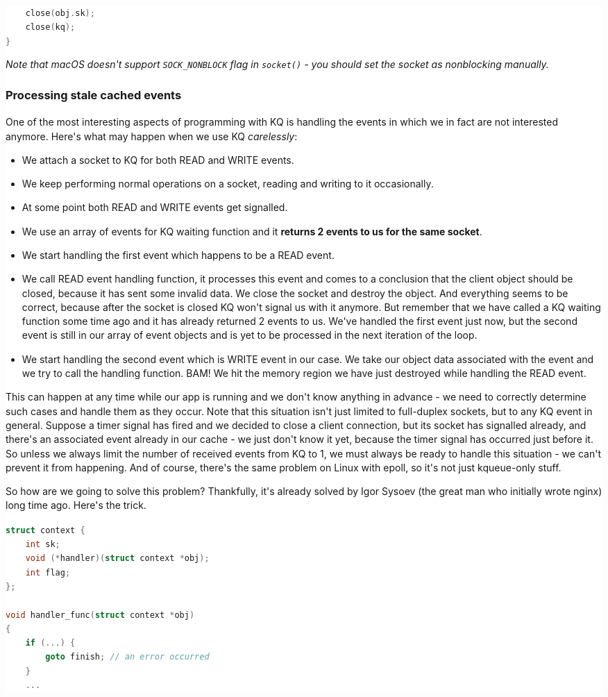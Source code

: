 ```C
	close(obj.sk);
	close(kq);
}
```

*Note that macOS doesn't support `SOCK_NONBLOCK` flag in `socket()` - you should set the socket as nonblocking manually.*


### Processing stale cached events

One of the most interesting aspects of programming with KQ is handling the events in which we in fact are not interested anymore.
Here's what may happen when we use KQ *carelessly*:

* We attach a socket to KQ for both READ and WRITE events.

* We keep performing normal operations on a socket, reading and writing to it occasionally.

* At some point both READ and WRITE events get signalled.

* We use an array of events for KQ waiting function and it **returns 2 events to us for the same socket**.

* We start handling the first event which happens to be a READ event.

* We call READ event handling function, it processes this event and comes to a conclusion that the client object should be closed, because it has sent some invalid data.
We close the socket and destroy the object.
And everything seems to be correct, because after the socket is closed KQ won't signal us with it anymore.
But remember that we have called a KQ waiting function some time ago and it has already returned 2 events to us.
We've handled the first event just now, but the second event is still in our array of event objects and is yet to be processed in the next iteration of the loop.

* We start handling the second event which is WRITE event in our case.
We take our object data associated with the event and we try to call the handling function.
BAM!  We hit the memory region we have just destroyed while handling the READ event.

This can happen at any time while our app is running and we don't know anything in advance - we need to correctly determine such cases and handle them as they occur.
Note that this situation isn't just limited to full-duplex sockets, but to any KQ event in general.
Suppose a timer signal has fired and we decided to close a client connection, but its socket has signalled already, and there's an associated event already in our cache - we just don't know it yet, because the timer signal has occurred just before it.
So unless we always limit the number of received events from KQ to 1, we must always be ready to handle this situation - we can't prevent it from happening.
And of course, there's the same problem on Linux with epoll, so it's not just kqueue-only stuff.

So how are we going to solve this problem?
Thankfully, it's already solved by Igor Sysoev (the great man who initially wrote nginx) long time ago.
Here's the trick.

```C
struct context {
	int sk;
	void (*handler)(struct context *obj);
	int flag;
};

void handler_func(struct context *obj)
{
	if (...) {
		goto finish; // an error occurred
	}
	...

```